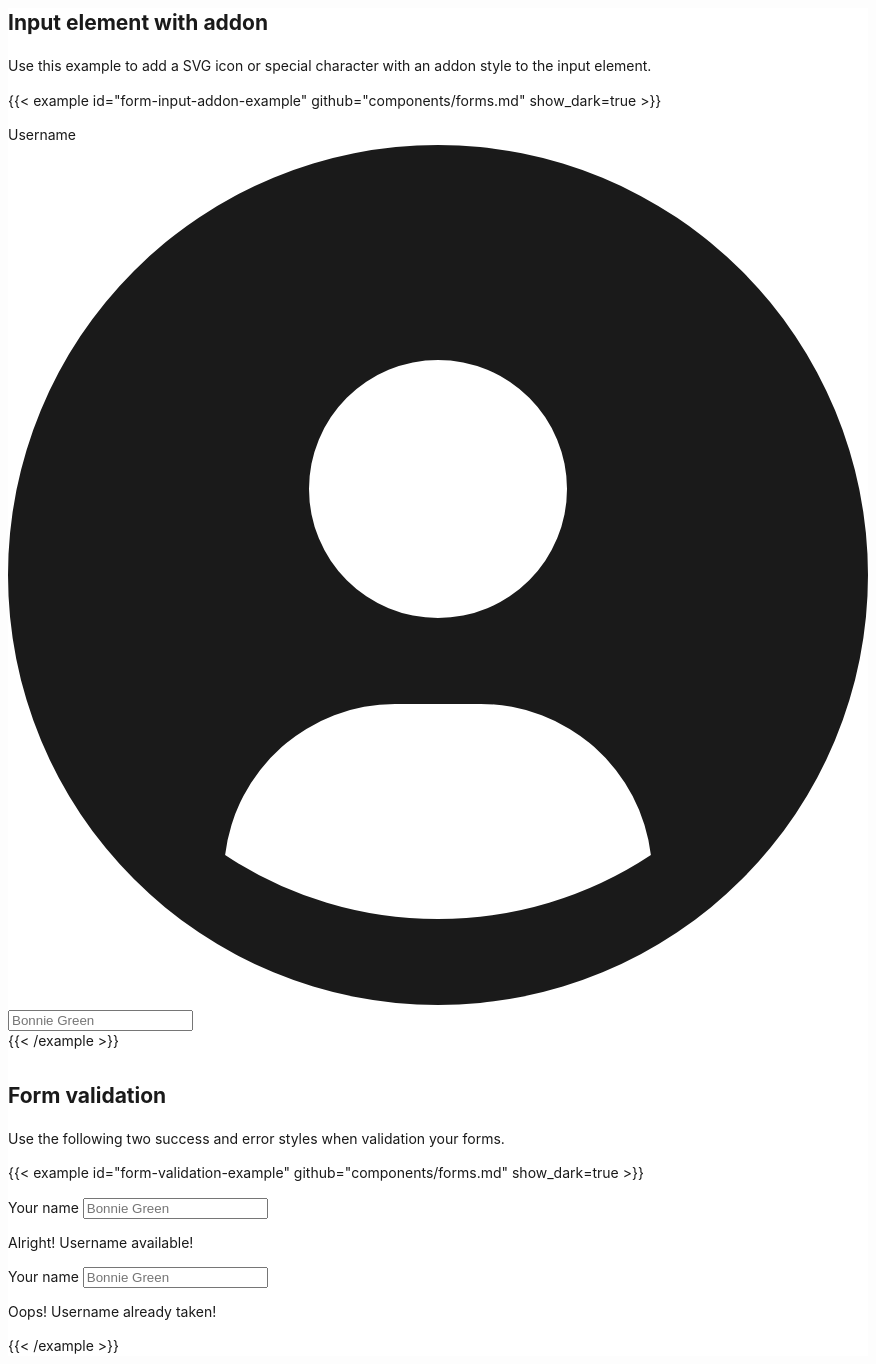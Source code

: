 ## Input element with addon

Use this example to add a SVG icon or special character with an addon style to the input element.

{{< example id="form-input-addon-example" github="components/forms.md" show_dark=true >}}
<form class="max-w-sm mx-auto">
  <label for="website-admin" class="block mb-2 text-sm font-medium text-gray-900 dark:text-white">Username</label>
  <div class="flex">
    <span class="inline-flex items-center px-3 text-sm text-gray-900 bg-gray-200 border border-e-0 border-gray-300 rounded-s-md dark:bg-gray-600 dark:text-gray-400 dark:border-gray-600">
      <svg class="w-4 h-4 text-gray-500 dark:text-gray-400" aria-hidden="true" xmlns="http://www.w3.org/2000/svg" fill="currentColor" viewBox="0 0 20 20">
        <path d="M10 0a10 10 0 1 0 10 10A10.011 10.011 0 0 0 10 0Zm0 5a3 3 0 1 1 0 6 3 3 0 0 1 0-6Zm0 13a8.949 8.949 0 0 1-4.951-1.488A3.987 3.987 0 0 1 9 13h2a3.987 3.987 0 0 1 3.951 3.512A8.949 8.949 0 0 1 10 18Z"/>
      </svg>
    </span>
    <input type="text" id="website-admin" class="rounded-none rounded-e-lg bg-gray-50 border border-gray-300 text-gray-900 focus:ring-blue-500 focus:border-blue-500 block flex-1 min-w-0 w-full text-sm p-2.5  dark:bg-gray-700 dark:border-gray-600 dark:placeholder-gray-400 dark:text-white dark:focus:ring-blue-500 dark:focus:border-blue-500" placeholder="Bonnie Green">
  </div>
</form>
{{< /example >}}

## Form validation

Use the following two success and error styles when validation your forms.

{{< example id="form-validation-example" github="components/forms.md" show_dark=true >}}
<form class="max-w-sm mx-auto">
  <div class="mb-5">
    <label for="username-success" class="block mb-2 text-sm font-medium text-green-700 dark:text-green-500">Your name</label>
    <input type="text" id="username-success" class="bg-green-50 border border-green-500 text-green-900 placeholder-green-700 text-sm rounded-lg focus:ring-green-500 focus:border-green-500 block w-full p-2.5 dark:bg-green-100 dark:border-green-400" placeholder="Bonnie Green">
    <p class="mt-2 text-sm text-green-600 dark:text-green-500"><span class="font-medium">Alright!</span> Username available!</p>
  </div>
  <div>
    <label for="username-error" class="block mb-2 text-sm font-medium text-red-700 dark:text-red-500">Your name</label>
    <input type="text" id="username-error" class="bg-red-50 border border-red-500 text-red-900 placeholder-red-700 text-sm rounded-lg focus:ring-red-500 focus:border-red-500 block w-full p-2.5 dark:bg-red-100 dark:border-red-400" placeholder="Bonnie Green">
    <p class="mt-2 text-sm text-red-600 dark:text-red-500"><span class="font-medium">Oops!</span> Username already taken!</p>
  </div>
</form>
{{< /example >}}
